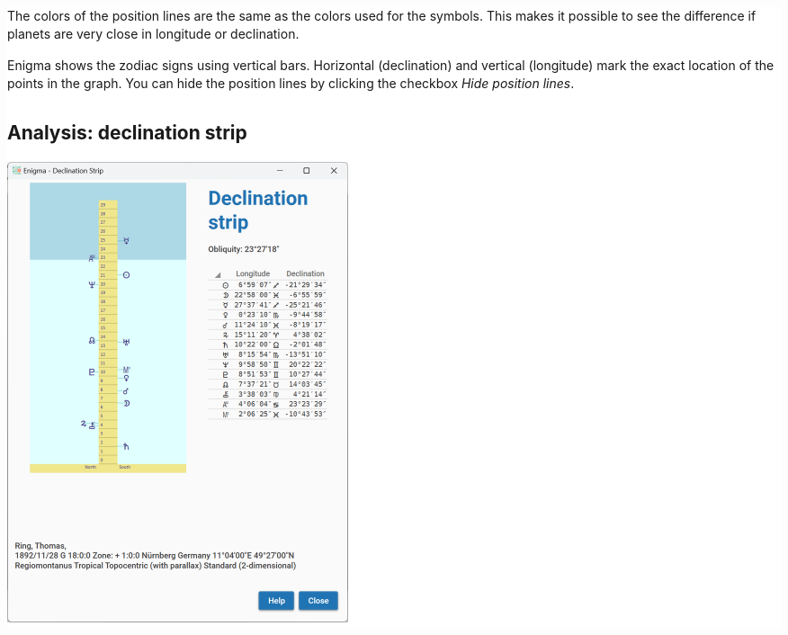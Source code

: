 The colors of the position lines are the same as the colors used for the symbols. This makes it possible to see the difference if planets are very close in longitude or declination.

Enigma shows the zodiac signs using vertical bars. Horizontal (declination) and vertical (longitude) mark the exact location of the points in the graph.  You can hide the position lines by clicking the checkbox *Hide position lines*.



## Analysis: declination strip

<img src="img\decl-strip.png" alt="decl-strip" style="zoom:50%;" />
